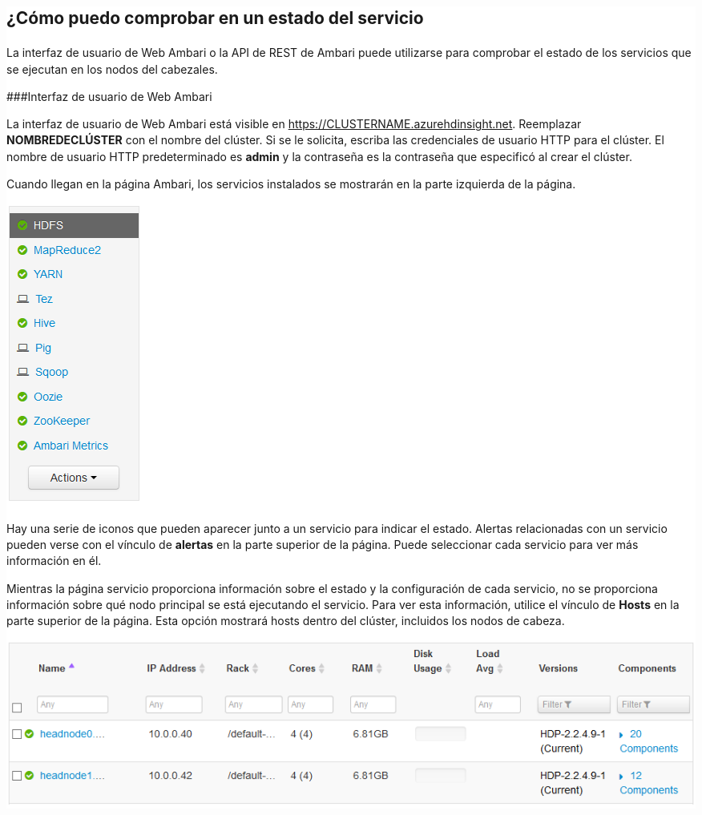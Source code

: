 ## <a name="how-to-check-on-a-service-status"></a>¿Cómo puedo comprobar en un estado del servicio

La interfaz de usuario de Web Ambari o la API de REST de Ambari puede utilizarse para comprobar el estado de los servicios que se ejecutan en los nodos del cabezales.

###<a name="ambari-web-ui"></a>Interfaz de usuario de Web Ambari

La interfaz de usuario de Web Ambari está visible en https://CLUSTERNAME.azurehdinsight.net. Reemplazar **NOMBREDECLÚSTER** con el nombre del clúster. Si se le solicita, escriba las credenciales de usuario HTTP para el clúster. El nombre de usuario HTTP predeterminado es **admin** y la contraseña es la contraseña que especificó al crear el clúster.

Cuando llegan en la página Ambari, los servicios instalados se mostrarán en la parte izquierda de la página.

![Servicios instalados](./media/hdinsight-high-availability-linux/services.png)

Hay una serie de iconos que pueden aparecer junto a un servicio para indicar el estado. Alertas relacionadas con un servicio pueden verse con el vínculo de **alertas** en la parte superior de la página. Puede seleccionar cada servicio para ver más información en él.

Mientras la página servicio proporciona información sobre el estado y la configuración de cada servicio, no se proporciona información sobre qué nodo principal se está ejecutando el servicio. Para ver esta información, utilice el vínculo de **Hosts** en la parte superior de la página. Esta opción mostrará hosts dentro del clúster, incluidos los nodos de cabeza.

![lista de hosts](./media/hdinsight-high-availability-linux/hosts.png)
